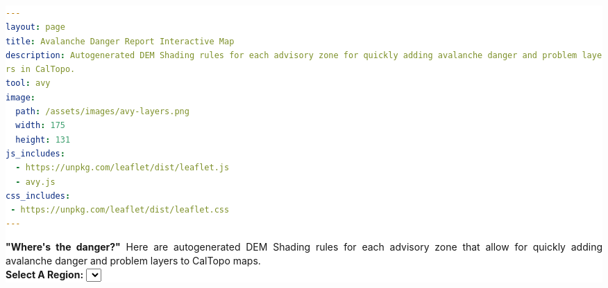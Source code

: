 ```yaml
---
layout: page
title: Avalanche Danger Report Interactive Map
description: Autogenerated DEM Shading rules for each advisory zone for quickly adding avalanche danger and problem layers in CalTopo.
tool: avy
image:
  path: /assets/images/avy-layers.png
  width: 175
  height: 131
js_includes:
  - https://unpkg.com/leaflet/dist/leaflet.js
  - avy.js
css_includes:
 - https://unpkg.com/leaflet/dist/leaflet.css
---
```




<section class="measure center lh-copy f5-ns f6 ph2 mv4" style="text-align: justify;">
    <strong>"Where's the danger?"</strong> Here are autogenerated DEM Shading rules for each advisory zone that allow for quickly adding avalanche danger and problem layers to CalTopo maps.
</section>

<div>
    <div class="mt4 ph2 tc">
        <strong class="f6">Select A Region:</strong>
        <select class="f6 ma1 bg-near-white pa2" id="indexSel">
            
            
            <option value="ak" selected="">Alaska</option>
            
            
            
            <option value="az" >Arizona</option>
            
            
            
            <option value="ca" >California</option>
            
            
            
            <option value="co" >Colorado</option>
            
            
            
            <option value="id" >Idaho</option>
            
            
            
            <option value="mt" >Montana</option>
            
            
            
            <option value="nh" >New Hampshire</option>
            
            
            
            <option value="nm" >New Mexico</option>
            
            
            
